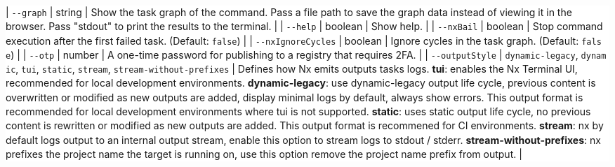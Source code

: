 | `--graph`                                   | string                                                                            | Show the task graph of the command. Pass a file path to save the graph data instead of viewing it in the browser. Pass "stdout" to print the results to the terminal.                                                                                                                                                                                                                                                                                                                                                                                                                                                                                                                                                                                                                                                                                                 |
| `--help`                                    | boolean                                                                           | Show help.                                                                                                                                                                                                                                                                                                                                                                                                                                                                                                                                                                                                                                                                                                                                                                                                                                                            |
| `--nxBail`                                  | boolean                                                                           | Stop command execution after the first failed task. (Default: `false`)                                                                                                                                                                                                                                                                                                                                                                                                                                                                                                                                                                                                                                                                                                                                                                                                |
| `--nxIgnoreCycles`                          | boolean                                                                           | Ignore cycles in the task graph. (Default: `false`)                                                                                                                                                                                                                                                                                                                                                                                                                                                                                                                                                                                                                                                                                                                                                                                                                   |
| `--otp`                                     | number                                                                            | A one-time password for publishing to a registry that requires 2FA.                                                                                                                                                                                                                                                                                                                                                                                                                                                                                                                                                                                                                                                                                                                                                                                                   |
| `--outputStyle`                             | `dynamic-legacy`, `dynamic`, `tui`, `static`, `stream`, `stream-without-prefixes` | Defines how Nx emits outputs tasks logs. **tui**: enables the Nx Terminal UI, recommended for local development environments. **dynamic-legacy**: use dynamic-legacy output life cycle, previous content is overwritten or modified as new outputs are added, display minimal logs by default, always show errors. This output format is recommended for local development environments where tui is not supported. **static**: uses static output life cycle, no previous content is rewritten or modified as new outputs are added. This output format is recommened for CI environments. **stream**: nx by default logs output to an internal output stream, enable this option to stream logs to stdout / stderr. **stream-without-prefixes**: nx prefixes the project name the target is running on, use this option remove the project name prefix from output. |